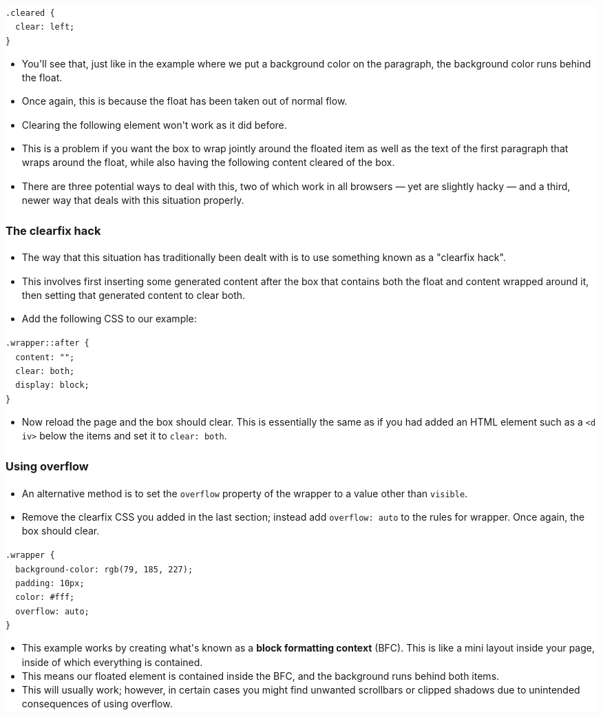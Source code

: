 ```
.cleared {
  clear: left;
}
```

- You'll see that, just like in the example where we put a background color on the paragraph, the background color runs behind the float.

- Once again, this is because the float has been taken out of normal flow.
- Clearing the following element won't work as it did before.
- This is a problem if you want the box to wrap jointly around the floated item as well as the text of the first paragraph that wraps around the float, while also having the following content cleared of the box.
- There are three potential ways to deal with this, two of which work in all browsers — yet are slightly hacky — and a third, newer way that deals with this situation properly.

### The clearfix hack

- The way that this situation has traditionally been dealt with is to use something known as a "clearfix hack".
- This involves first inserting some generated content after the box that contains both the float and content wrapped around it, then setting that generated content to clear both.

- Add the following CSS to our example:

```
.wrapper::after {
  content: "";
  clear: both;
  display: block;
}
```

- Now reload the page and the box should clear. This is essentially the same as if you had added an HTML element such as a `<div>` below the items and set it to `clear: both`.

### Using overflow

- An alternative method is to set the `overflow` property of the wrapper to a value other than `visible`.

- Remove the clearfix CSS you added in the last section; instead add `overflow: auto` to the rules for wrapper. Once again, the box should clear.

```
.wrapper {
  background-color: rgb(79, 185, 227);
  padding: 10px;
  color: #fff;
  overflow: auto;
}
```

- This example works by creating what's known as a **block formatting context** (BFC). This is like a mini layout inside your page, inside of which everything is contained.
- This means our floated element is contained inside the BFC, and the background runs behind both items.
- This will usually work; however, in certain cases you might find unwanted scrollbars or clipped shadows due to unintended consequences of using overflow.

